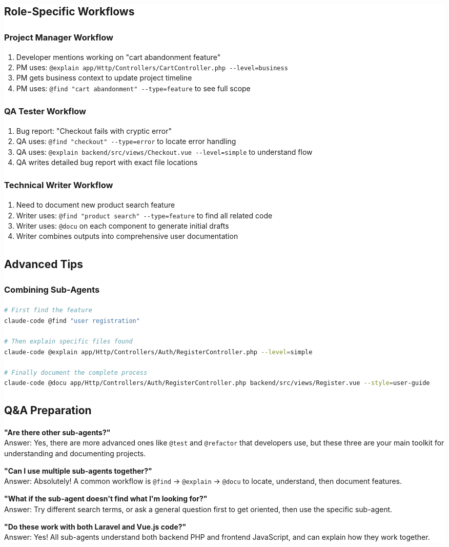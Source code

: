 ## Role-Specific Workflows

### Project Manager Workflow
1. Developer mentions working on "cart abandonment feature"
2. PM uses: `@explain app/Http/Controllers/CartController.php --level=business`
3. PM gets business context to update project timeline
4. PM uses: `@find "cart abandonment" --type=feature` to see full scope

### QA Tester Workflow  
1. Bug report: "Checkout fails with cryptic error"
2. QA uses: `@find "checkout" --type=error` to locate error handling
3. QA uses: `@explain backend/src/views/Checkout.vue --level=simple` to understand flow
4. QA writes detailed bug report with exact file locations

### Technical Writer Workflow
1. Need to document new product search feature
2. Writer uses: `@find "product search" --type=feature` to find all related code
3. Writer uses: `@docu` on each component to generate initial drafts
4. Writer combines outputs into comprehensive user documentation

## Advanced Tips

### Combining Sub-Agents
```bash
# First find the feature
claude-code @find "user registration"

# Then explain specific files found
claude-code @explain app/Http/Controllers/Auth/RegisterController.php --level=simple

# Finally document the complete process  
claude-code @docu app/Http/Controllers/Auth/RegisterController.php backend/src/views/Register.vue --style=user-guide
```

## Q&A Preparation

**"Are there other sub-agents?"**  
Answer: Yes, there are more advanced ones like `@test` and `@refactor` that developers use, but these three are your main toolkit for understanding and documenting projects.

**"Can I use multiple sub-agents together?"**  
Answer: Absolutely! A common workflow is `@find` → `@explain` → `@docu` to locate, understand, then document features.

**"What if the sub-agent doesn't find what I'm looking for?"**  
Answer: Try different search terms, or ask a general question first to get oriented, then use the specific sub-agent.

**"Do these work with both Laravel and Vue.js code?"**  
Answer: Yes! All sub-agents understand both backend PHP and frontend JavaScript, and can explain how they work together.
